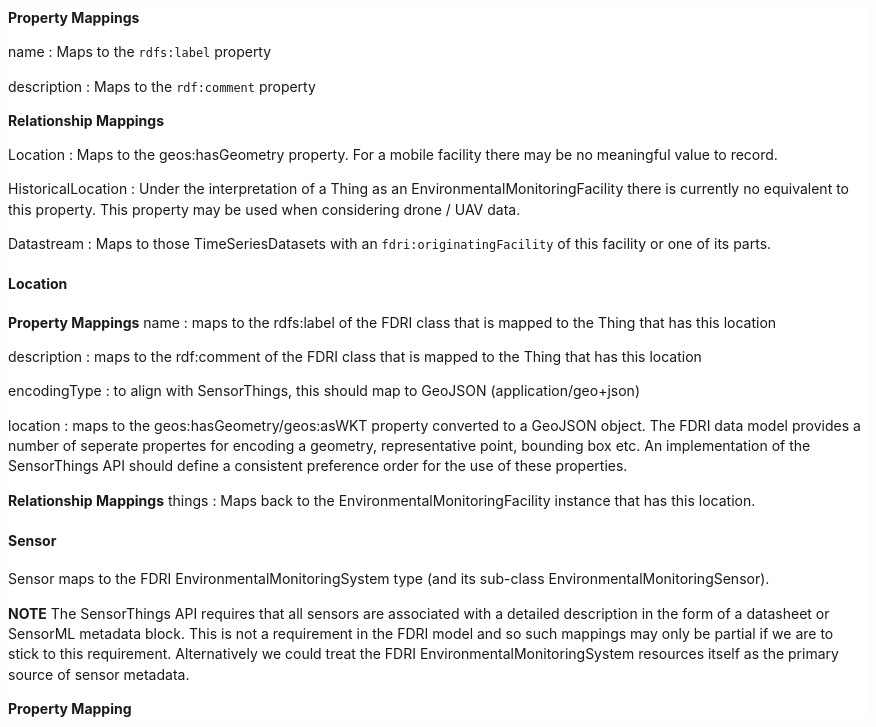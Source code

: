 **Property Mappings**

name
: Maps to the `rdfs:label` property

description
: Maps to the `rdf:comment` property


**Relationship Mappings**

Location
: Maps to the geos:hasGeometry property. For a mobile facility there may be no meaningful value to record.

HistoricalLocation
: Under the interpretation of a Thing as an EnvironmentalMonitoringFacility there is currently no equivalent to this property. This property may be used when considering drone / UAV data.

Datastream
: Maps to those TimeSeriesDatasets with an `fdri:originatingFacility` of this facility or one of its parts. 

#### Location

**Property Mappings**
name
: maps to the rdfs:label of the FDRI class that is mapped to the Thing that has this location

description
: maps to the rdf:comment of the FDRI class that is mapped to the Thing that has this location

encodingType
: to align with SensorThings, this should map to GeoJSON (application/geo+json)

location
: maps to the geos:hasGeometry/geos:asWKT property converted to a GeoJSON object. The FDRI data model provides a number of seperate propertes for encoding a geometry, representative point, bounding box etc. An implementation of the SensorThings API should define a consistent preference order for the use of these properties.

**Relationship Mappings**
things
: Maps back to the EnvironmentalMonitoringFacility instance that has this location.

#### Sensor

Sensor maps to the FDRI EnvironmentalMonitoringSystem type (and its sub-class EnvironmentalMonitoringSensor). 

**NOTE** The SensorThings API requires that all sensors are associated with a detailed description in the form of a datasheet or SensorML metadata block. This is not a requirement in the FDRI model and so such mappings may only be partial if we are to stick to this requirement. Alternatively we could treat the FDRI EnvironmentalMonitoringSystem resources itself as the primary source of sensor metadata.

**Property Mapping**
